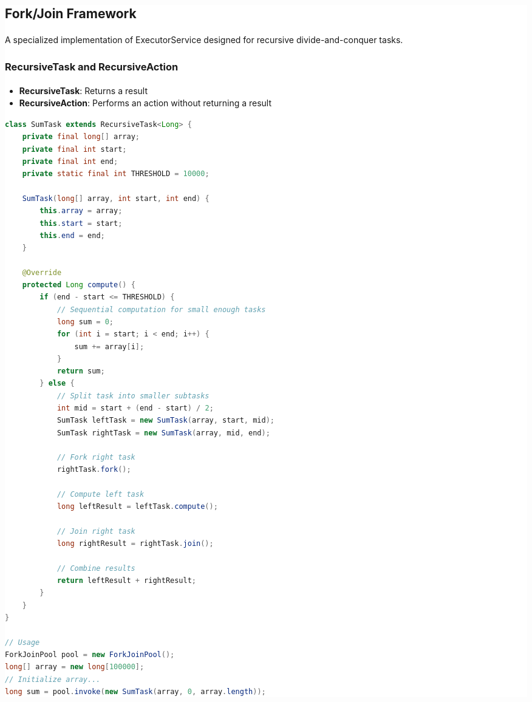 ## Fork/Join Framework

A specialized implementation of ExecutorService designed for recursive divide-and-conquer tasks.

### RecursiveTask and RecursiveAction

- **RecursiveTask<V>**: Returns a result
- **RecursiveAction**: Performs an action without returning a result

```java
class SumTask extends RecursiveTask<Long> {
    private final long[] array;
    private final int start;
    private final int end;
    private static final int THRESHOLD = 10000;

    SumTask(long[] array, int start, int end) {
        this.array = array;
        this.start = start;
        this.end = end;
    }

    @Override
    protected Long compute() {
        if (end - start <= THRESHOLD) {
            // Sequential computation for small enough tasks
            long sum = 0;
            for (int i = start; i < end; i++) {
                sum += array[i];
            }
            return sum;
        } else {
            // Split task into smaller subtasks
            int mid = start + (end - start) / 2;
            SumTask leftTask = new SumTask(array, start, mid);
            SumTask rightTask = new SumTask(array, mid, end);
            
            // Fork right task
            rightTask.fork();
            
            // Compute left task
            long leftResult = leftTask.compute();
            
            // Join right task
            long rightResult = rightTask.join();
            
            // Combine results
            return leftResult + rightResult;
        }
    }
}

// Usage
ForkJoinPool pool = new ForkJoinPool();
long[] array = new long[100000];
// Initialize array...
long sum = pool.invoke(new SumTask(array, 0, array.length));
```
